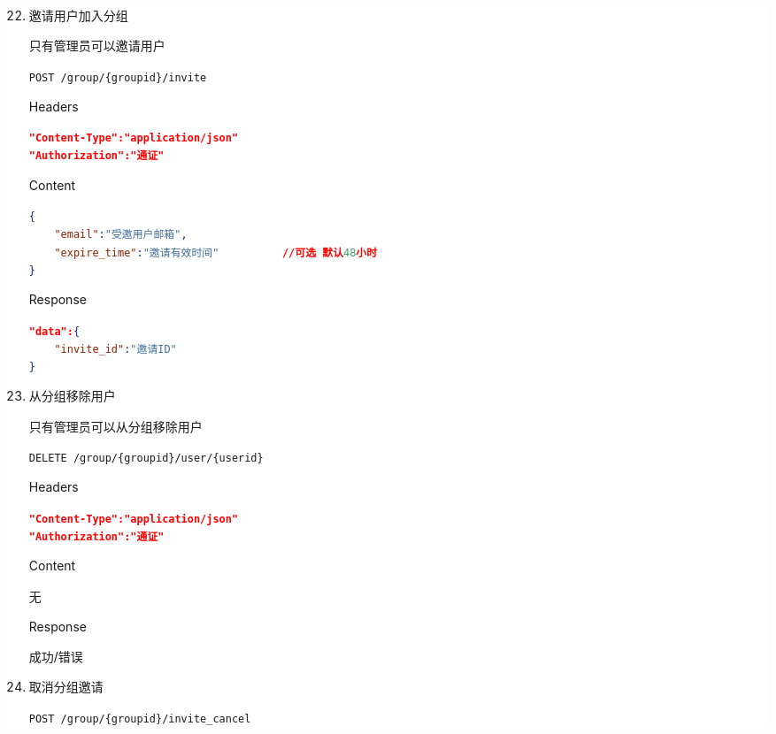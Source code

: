 22. 邀请用户加入分组

    只有管理员可以邀请用户

    ```xml
    POST /group/{groupid}/invite
    ```

    Headers

    ```json
    "Content-Type":"application/json"
    "Authorization":"通证"
    ```

    Content

    ```json
    {
        "email":"受邀用户邮箱",
        "expire_time":"邀请有效时间"			//可选 默认48小时
    }
    ```

    Response

    ```json
    "data":{
        "invite_id":"邀请ID"
    }
    ```

23. 从分组移除用户

    只有管理员可以从分组移除用户

    ```xml
    DELETE /group/{groupid}/user/{userid}
    ```

    Headers

    ```json
    "Content-Type":"application/json"
    "Authorization":"通证"
    ```

    Content

    无

    Response

    成功/错误

24. 取消分组邀请

    ```xml
    POST /group/{groupid}/invite_cancel
    ```
